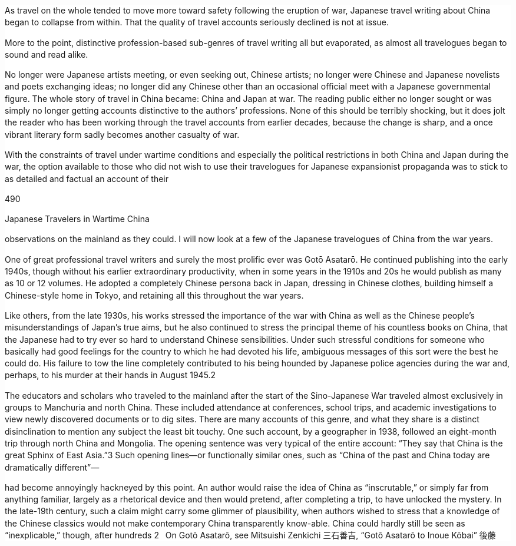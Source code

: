 As travel on the whole tended to move more toward safety following the eruption of war, Japanese travel writing about China began to collapse from within. That the quality of travel accounts seriously declined is not at issue. 

More to the point, distinctive profession-based sub-genres of travel writing all but evaporated, as almost all travelogues began to sound and read alike. 

No longer were Japanese artists meeting, or even seeking out, Chinese artists; no longer were Chinese and Japanese novelists and poets exchanging ideas; no longer did any Chinese other than an occasional official meet with a Japanese governmental figure. The whole story of travel in China became: China and Japan at war. The reading public either no longer sought or was simply no longer getting accounts distinctive to the authors’ professions. None of this should be terribly shocking, but it does jolt the reader who has been working through the travel accounts from earlier decades, because the change is sharp, and a once vibrant literary form sadly becomes another casualty of war. 

With the constraints of travel under wartime conditions and especially the political restrictions in both China and Japan during the war, the option available to those who did not wish to use their travelogues for Japanese expansionist propaganda was to stick to as detailed and factual an account of their 

490

Japanese Travelers in Wartime China

observations on the mainland as they could. I will now look at a few of the Japanese travelogues of China from the war years. 

One of great professional travel writers and surely the most prolific ever was Gotō Asatarō. He continued publishing into the early 1940s, though without his earlier extraordinary productivity, when in some years in the 1910s and 20s he would publish as many as 10 or 12 volumes. He adopted a completely Chinese persona back in Japan, dressing in Chinese clothes, building himself a Chinese-style home in Tokyo, and retaining all this throughout the war years. 

Like others, from the late 1930s, his works stressed the importance of the war with China as well as the Chinese people’s misunderstandings of Japan’s true aims, but he also continued to stress the principal theme of his countless books on China, that the Japanese had to try ever so hard to understand Chinese sensibilities. Under such stressful conditions for someone who basically had good feelings for the country to which he had devoted his life, ambiguous messages of this sort were the best he could do. His failure to tow the line completely contributed to his being hounded by Japanese police agencies during the war and, perhaps, to his murder at their hands in August 1945.2

The educators and scholars who traveled to the mainland after the start of the Sino-Japanese War traveled almost exclusively in groups to Manchuria and north China. These included attendance at conferences, school trips, and academic investigations to view newly discovered documents or to dig sites. There are many accounts of this genre, and what they share is a distinct disinclination to mention any subject the least bit touchy. One such account, by a geographer in 1938, followed an eight-month trip through north China and Mongolia. The opening sentence was very typical of the entire account: “They say that China is the great Sphinx of East Asia.”3 Such opening lines—or functionally similar ones, such as “China of the past and China today are dramatically different”—

had become annoyingly hackneyed by this point. An author would raise the idea of China as “inscrutable,” or simply far from anything familiar, largely as a rhetorical device and then would pretend, after completing a trip, to have unlocked the mystery. In the late-19th century, such a claim might carry some glimmer of plausibility, when authors wished to stress that a knowledge of the Chinese classics would not make contemporary China transparently know-able. China could hardly still be seen as “inexplicable,” though, after hundreds 2  On Gotō Asatarō, see Mitsuishi Zenkichi 三石善吉, “Gotō Asatarō to Inoue Kōbai” 後藤

